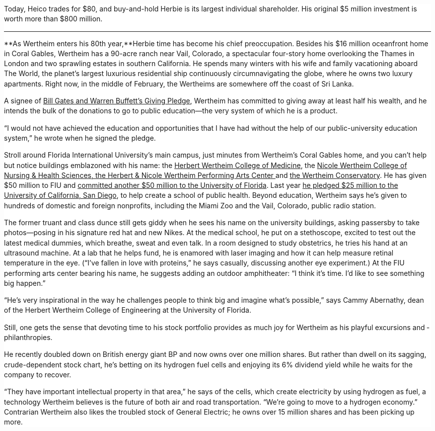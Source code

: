 Today, Heico trades for \$80, and buy-and-hold Herbie is its largest individual shareholder. His original ​\$5 million investment is worth more than \$800 million.

------

**As Wertheim enters his 80th year,**Herbie time has become his chief preoccupation. Besides his $16 million oceanfront home in Coral Gables, Wertheim has a 90-acre ranch near Vail, Colorado, a ­spectacu­lar four-story home ­overlooking the Thames in London and two sprawling estates in southern California. He spends many ­winters with his wife and family vacationing aboard The World, the planet’s largest luxurious residential ship continuously circumnavigating the globe, where he owns two luxury apartments. Right now, in the middle of February, the Wertheims are somewhere off the coast of Sri Lanka.

A signee of [Bill Gates and Warren Buffett’s Giving Pledge](https://www.forbes.com/sites/kerryadolan/2016/06/01/airbnbs-three-billionaire-cofounders-marc-benioff-and-13-others-join-gates-buffett-giving-pledge/), Wertheim has committed to giving away at least half his wealth, and he intends the bulk of the donations to go to public education—the very system of which he is a product.

“I would not have achieved the education and opportunities that I have had without the help of our public-university education system,” he wrote when he signed the pledge.

Stroll around Florida International University’s main campus, just minutes from Wertheim’s Coral Gables home, and you can’t help but notice buildings emblazoned with his name: the [Herbert Wertheim College of Medicine](https://medicine.fiu.edu/), the [Nicole Wertheim College of Nursing & Health Sciences, ](https://cnhs.fiu.edu/)[the Herbert & Nicole Wertheim Performing Arts Center ](http://carta.fiu.edu/wpac/)and [the Wertheim Conservatory](https://biology.fiu.edu/research/labs-and-facilities/wertheim-conservatory/index.html). He has given $50 million to FIU and [committed another $50 million to the University of Florida](https://www.eng.ufl.edu/). Last year [he pledged $25 million to the University of California, San Diego](https://ucsdnews.ucsd.edu/feature/wertheim-family-foundation-pledges-25-million-lead-gift-to-uc-san-diegos-public-health-initiative), to help create a school of public health. Beyond education, Wertheim says he’s given to hundreds of domestic and foreign nonprofits, including the Miami Zoo and the Vail, Colorado, public radio station.



The former truant and class dunce still gets giddy when he sees his name on the university buildings, asking passersby to take photos—posing in his signature red hat and new Nikes. At the medical school, he put on a stethoscope, excited to test out the latest medical dummies, which breathe, sweat and even talk. In a room designed to study obstetrics, he tries his hand at an ultrasound machine. At a lab that he helps fund, he is enamored with laser imaging and how it can help measure retinal temperature in the eye. (“I’ve fallen in love with proteins,” he says casually, discussing another eye experiment.) At the FIU performing arts center bearing his name, he suggests adding an outdoor amphitheater: “I think it’s time. I’d like to see something big happen.”

“He’s very inspirational in the way he challenges people to think big and imagine what’s possible,” says Cammy Abernathy, dean of the Herbert Wertheim College of Engineering at the University of Florida.

Still, one gets the sense that devoting time to his stock ­portfolio provides as much joy for ­Wertheim as his playful excursions and ­philanthropies.

He recently doubled down on British energy giant BP and now owns over one million shares. But rather than dwell on its sagging, crude-dependent stock chart, he’s betting on its hydrogen fuel cells and enjoying its 6% dividend yield while he waits for the company to recover.

“They have important intellectual property in that area,” he says of the cells, which create electricity by using hydrogen as fuel, a technology Wertheim believes is the future of both air and road transportation. “We’re going to move to a hydrogen economy.” Contrarian Wertheim also likes the troubled stock of General Electric; he owns over 15 million shares and has been picking up more.
